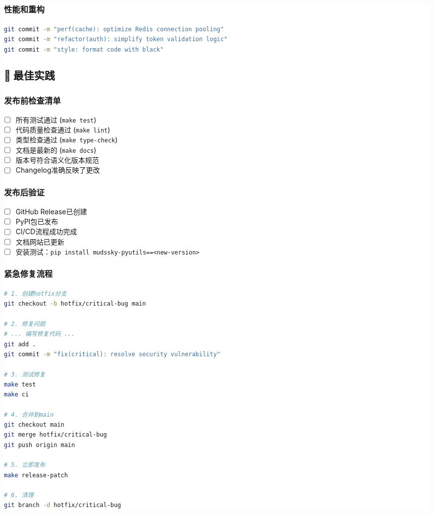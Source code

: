 ### 性能和重构
```bash
git commit -m "perf(cache): optimize Redis connection pooling"
git commit -m "refactor(auth): simplify token validation logic"
git commit -m "style: format code with black"
```

## 🎯 最佳实践

### 发布前检查清单

- [ ] 所有测试通过 (`make test`)
- [ ] 代码质量检查通过 (`make lint`)
- [ ] 类型检查通过 (`make type-check`)
- [ ] 文档是最新的 (`make docs`)
- [ ] 版本号符合语义化版本规范
- [ ] Changelog准确反映了更改

### 发布后验证

- [ ] GitHub Release已创建
- [ ] PyPI包已发布
- [ ] CI/CD流程成功完成
- [ ] 文档网站已更新
- [ ] 安装测试：`pip install mudssky-pyutils==<new-version>`

### 紧急修复流程

```bash
# 1. 创建hotfix分支
git checkout -b hotfix/critical-bug main

# 2. 修复问题
# ... 编写修复代码 ...
git add .
git commit -m "fix(critical): resolve security vulnerability"

# 3. 测试修复
make test
make ci

# 4. 合并到main
git checkout main
git merge hotfix/critical-bug
git push origin main

# 5. 立即发布
make release-patch

# 6. 清理
git branch -d hotfix/critical-bug
```
